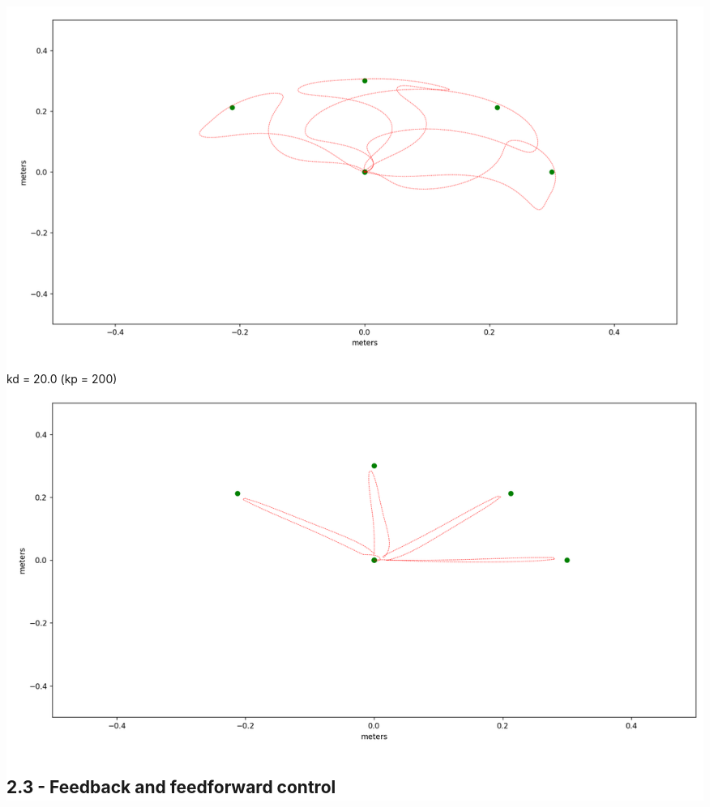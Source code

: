 ![alt text](kd_2_2_2_3.png)

kd = 20.0 (kp = 200)
![alt text](kd_20_2_2_3.png)

## 2.3 - Feedback and feedforward control
